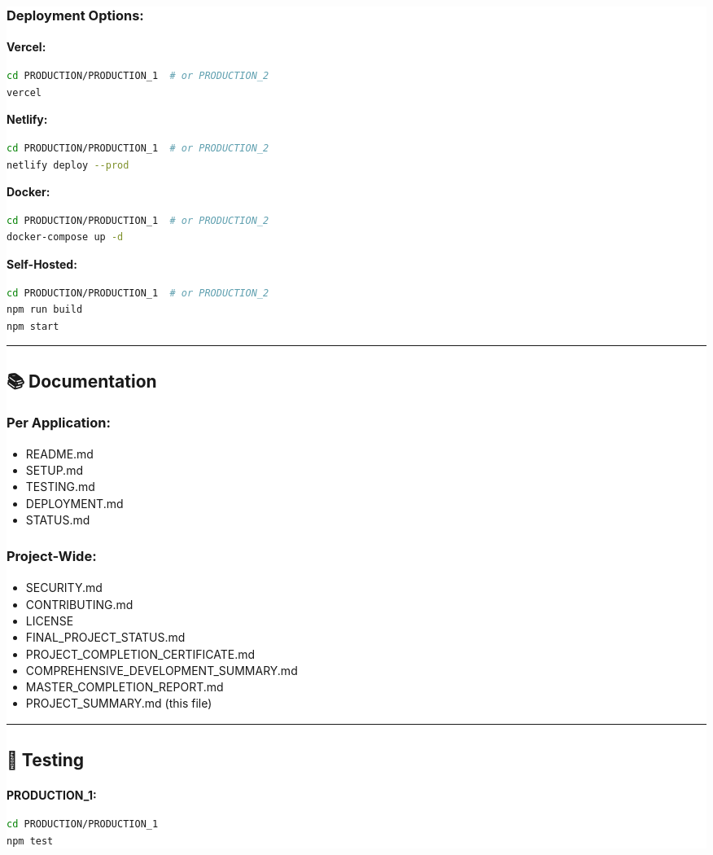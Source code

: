 ### **Deployment Options:**

**Vercel:**
```bash
cd PRODUCTION/PRODUCTION_1  # or PRODUCTION_2
vercel
```

**Netlify:**
```bash
cd PRODUCTION/PRODUCTION_1  # or PRODUCTION_2
netlify deploy --prod
```

**Docker:**
```bash
cd PRODUCTION/PRODUCTION_1  # or PRODUCTION_2
docker-compose up -d
```

**Self-Hosted:**
```bash
cd PRODUCTION/PRODUCTION_1  # or PRODUCTION_2
npm run build
npm start
```

---

## 📚 Documentation

### **Per Application:**
- README.md
- SETUP.md
- TESTING.md
- DEPLOYMENT.md
- STATUS.md

### **Project-Wide:**
- SECURITY.md
- CONTRIBUTING.md
- LICENSE
- FINAL_PROJECT_STATUS.md
- PROJECT_COMPLETION_CERTIFICATE.md
- COMPREHENSIVE_DEVELOPMENT_SUMMARY.md
- MASTER_COMPLETION_REPORT.md
- PROJECT_SUMMARY.md (this file)

---

## 🧪 Testing

**PRODUCTION_1:**
```bash
cd PRODUCTION/PRODUCTION_1
npm test
```
